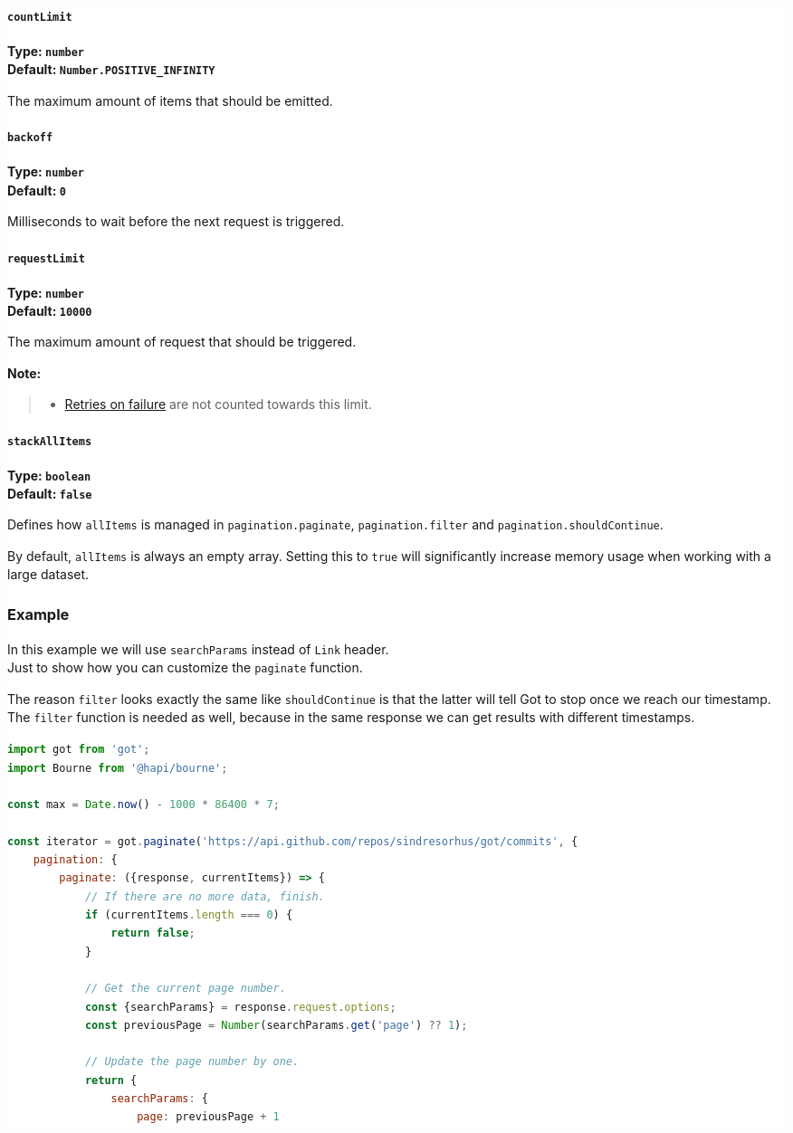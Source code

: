 #### `countLimit`

**Type: `number`**\
**Default: `Number.POSITIVE_INFINITY`**

The maximum amount of items that should be emitted.

#### `backoff`

**Type: `number`**\
**Default: `0`**

Milliseconds to wait before the next request is triggered.

#### `requestLimit`

**Type: `number`**\
**Default: `10000`**

The maximum amount of request that should be triggered.

**Note:**
> - [Retries on failure](7-retry.md) are not counted towards this limit.

#### `stackAllItems`

**Type: `boolean`**\
**Default: `false`**

Defines how `allItems` is managed in `pagination.paginate`, `pagination.filter` and `pagination.shouldContinue`.

By default, `allItems` is always an empty array. Setting this to `true` will significantly increase memory usage when
working with a large dataset.

### Example

In this example we will use `searchParams` instead of `Link` header.\
Just to show how you can customize the `paginate` function.

The reason `filter` looks exactly the same like `shouldContinue` is that the latter will tell Got to stop once we reach
our timestamp.
The `filter` function is needed as well, because in the same response we can get results with different timestamps.

```js
import got from 'got';
import Bourne from '@hapi/bourne';

const max = Date.now() - 1000 * 86400 * 7;

const iterator = got.paginate('https://api.github.com/repos/sindresorhus/got/commits', {
	pagination: {
		paginate: ({response, currentItems}) => {
			// If there are no more data, finish.
			if (currentItems.length === 0) {
				return false;
			}

			// Get the current page number.
			const {searchParams} = response.request.options;
			const previousPage = Number(searchParams.get('page') ?? 1);

			// Update the page number by one.
			return {
				searchParams: {
					page: previousPage + 1
```